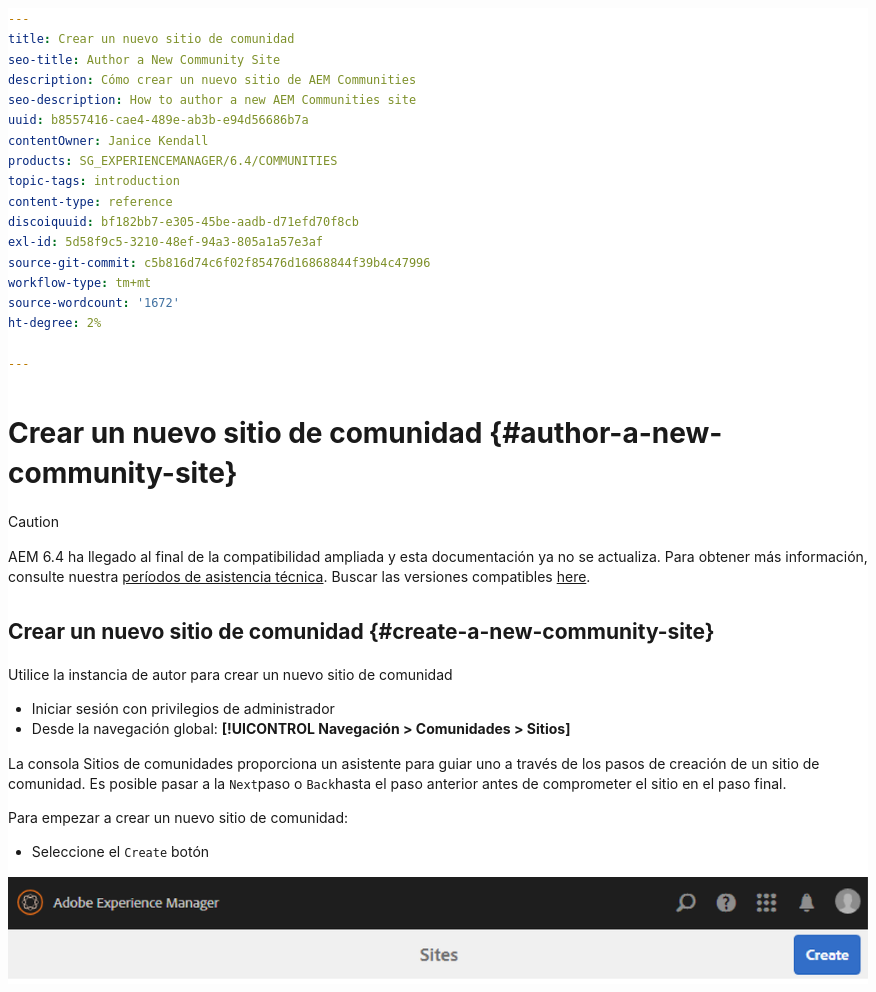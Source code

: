 ```yaml
---
title: Crear un nuevo sitio de comunidad
seo-title: Author a New Community Site
description: Cómo crear un nuevo sitio de AEM Communities
seo-description: How to author a new AEM Communities site
uuid: b8557416-cae4-489e-ab3b-e94d56686b7a
contentOwner: Janice Kendall
products: SG_EXPERIENCEMANAGER/6.4/COMMUNITIES
topic-tags: introduction
content-type: reference
discoiquuid: bf182bb7-e305-45be-aadb-d71efd70f8cb
exl-id: 5d58f9c5-3210-48ef-94a3-805a1a57e3af
source-git-commit: c5b816d74c6f02f85476d16868844f39b4c47996
workflow-type: tm+mt
source-wordcount: '1672'
ht-degree: 2%

---
```


# Crear un nuevo sitio de comunidad {#author-a-new-community-site}

>[!CAUTION]
>
>AEM 6.4 ha llegado al final de la compatibilidad ampliada y esta documentación ya no se actualiza. Para obtener más información, consulte nuestra [períodos de asistencia técnica](https://helpx.adobe.com/es/support/programs/eol-matrix.html). Buscar las versiones compatibles [here](https://experienceleague.adobe.com/docs/).

## Crear un nuevo sitio de comunidad {#create-a-new-community-site}

Utilice la instancia de autor para crear un nuevo sitio de comunidad

* Iniciar sesión con privilegios de administrador
* Desde la navegación global: **[!UICONTROL Navegación > Comunidades > Sitios]**

La consola Sitios de comunidades proporciona un asistente para guiar uno a través de los pasos de creación de un sitio de comunidad. Es posible pasar a la `Next`paso o `Back`hasta el paso anterior antes de comprometer el sitio en el paso final.

Para empezar a crear un nuevo sitio de comunidad:

* Seleccione el `Create` botón

![createcommunitysite](assets/createcommunitysite.png)
